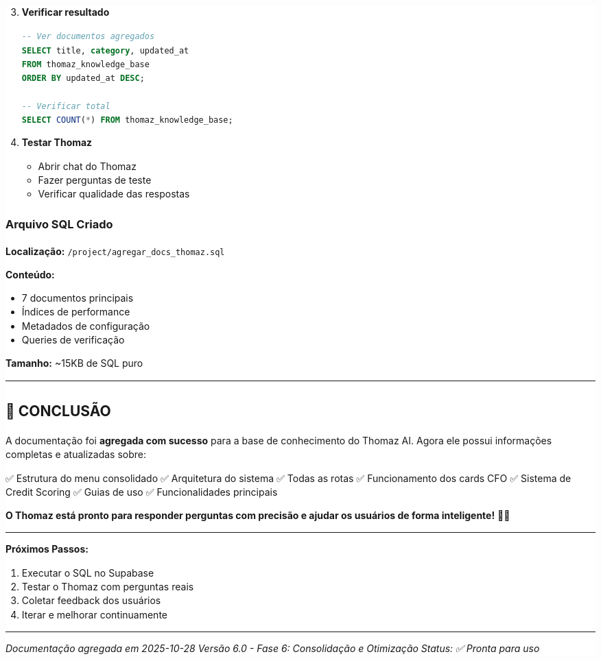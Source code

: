 3. **Verificar resultado**
   ```sql
   -- Ver documentos agregados
   SELECT title, category, updated_at
   FROM thomaz_knowledge_base
   ORDER BY updated_at DESC;

   -- Verificar total
   SELECT COUNT(*) FROM thomaz_knowledge_base;
   ```

4. **Testar Thomaz**
   - Abrir chat do Thomaz
   - Fazer perguntas de teste
   - Verificar qualidade das respostas

### Arquivo SQL Criado

**Localização:** `/project/agregar_docs_thomaz.sql`

**Conteúdo:**
- 7 documentos principais
- Índices de performance
- Metadados de configuração
- Queries de verificação

**Tamanho:** ~15KB de SQL puro

---

## 🎉 CONCLUSÃO

A documentação foi **agregada com sucesso** para a base de conhecimento do Thomaz AI. Agora ele possui informações completas e atualizadas sobre:

✅ Estrutura do menu consolidado
✅ Arquitetura do sistema
✅ Todas as rotas
✅ Funcionamento dos cards CFO
✅ Sistema de Credit Scoring
✅ Guias de uso
✅ Funcionalidades principais

**O Thomaz está pronto para responder perguntas com precisão e ajudar os usuários de forma inteligente!** 🤖✨

---

**Próximos Passos:**
1. Executar o SQL no Supabase
2. Testar o Thomaz com perguntas reais
3. Coletar feedback dos usuários
4. Iterar e melhorar continuamente

---

*Documentação agregada em 2025-10-28*
*Versão 6.0 - Fase 6: Consolidação e Otimização*
*Status: ✅ Pronta para uso*
